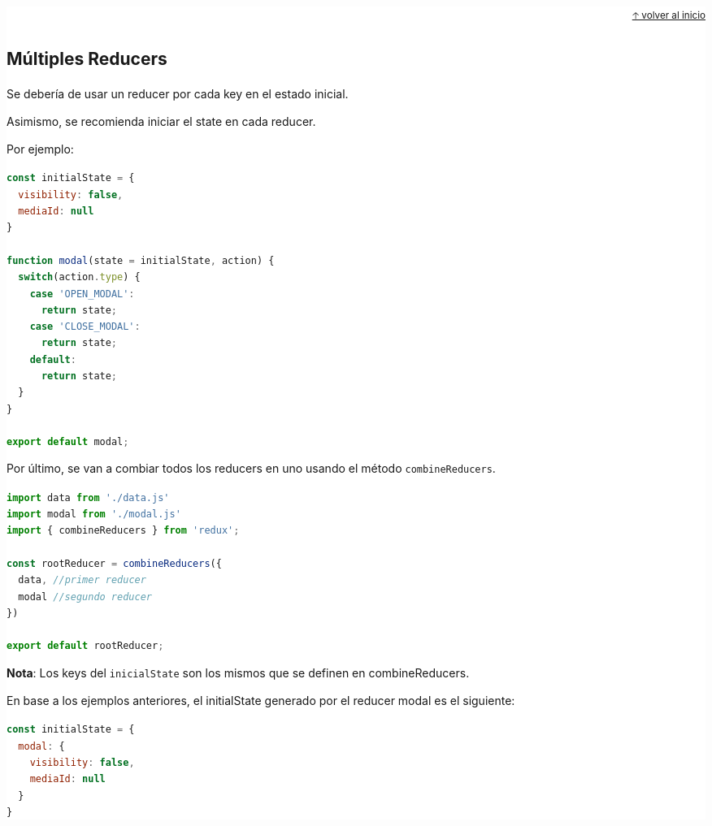 
<div align="right">
  <small><a href="#tabla-de-contenido">🡡 volver al inicio</a></small>
</div>

## Múltiples Reducers

Se debería de usar un reducer por cada key en el estado inicial.

Asimismo, se recomienda iniciar el state en cada reducer. 

Por ejemplo:
```js
const initialState = {
  visibility: false,
  mediaId: null
}

function modal(state = initialState, action) {
  switch(action.type) {
    case 'OPEN_MODAL':
      return state;
    case 'CLOSE_MODAL':
      return state;
    default:
      return state;
  }
}

export default modal;
```

Por último, se van a combiar todos los reducers en uno usando el método `combineReducers`.

```js
import data from './data.js'
import modal from './modal.js'
import { combineReducers } from 'redux'; 

const rootReducer = combineReducers({
  data, //primer reducer
  modal //segundo reducer
})

export default rootReducer;
```

**Nota**: Los keys del `inicialState` son los mismos que se definen en combineReducers.

En base a los ejemplos anteriores, el initialState generado por el reducer modal es el siguiente:

```js
const initialState = {
  modal: {
    visibility: false,
    mediaId: null
  }
}
```
